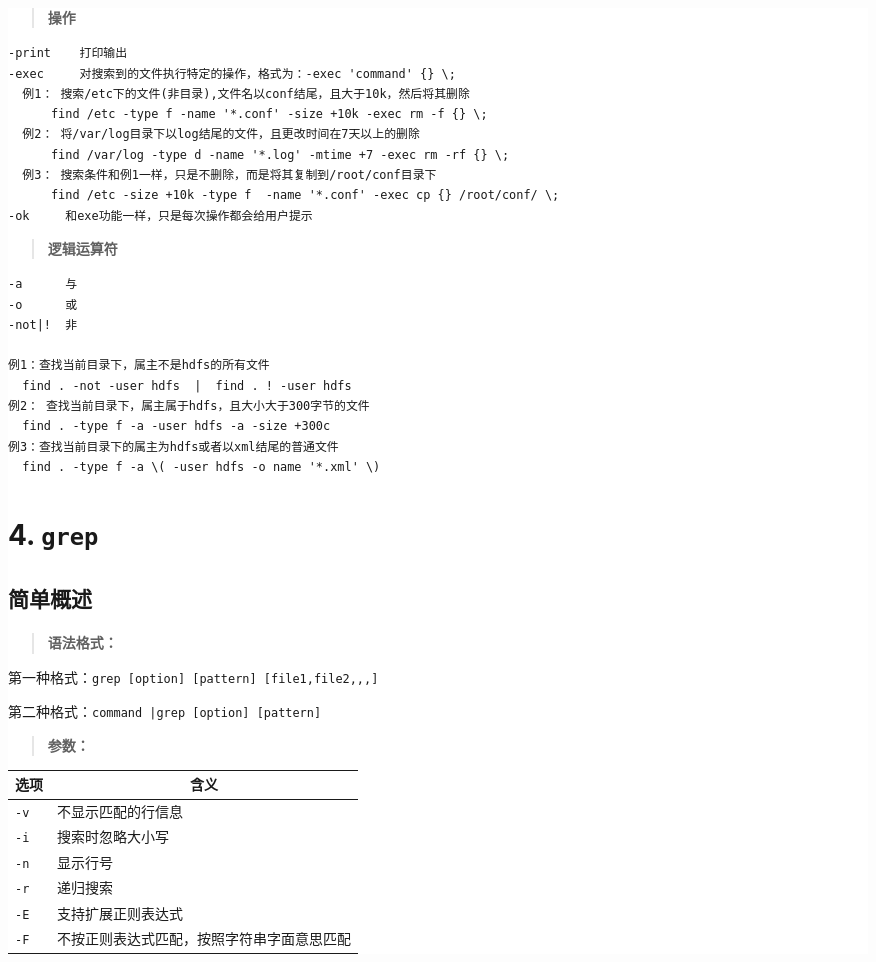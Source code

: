 > **操作**

```
-print    打印输出
-exec     对搜索到的文件执行特定的操作，格式为：-exec 'command' {} \;
  例1： 搜索/etc下的文件(非目录),文件名以conf结尾，且大于10k，然后将其删除
      find /etc -type f -name '*.conf' -size +10k -exec rm -f {} \;
  例2： 将/var/log目录下以log结尾的文件，且更改时间在7天以上的删除
      find /var/log -type d -name '*.log' -mtime +7 -exec rm -rf {} \;
  例3： 搜索条件和例1一样，只是不删除，而是将其复制到/root/conf目录下
      find /etc -size +10k -type f  -name '*.conf' -exec cp {} /root/conf/ \;
-ok     和exe功能一样，只是每次操作都会给用户提示
```



> **逻辑运算符**

```
-a      与
-o      或
-not|!  非

例1：查找当前目录下，属主不是hdfs的所有文件
  find . -not -user hdfs  |  find . ! -user hdfs
例2： 查找当前目录下，属主属于hdfs，且大小大于300字节的文件
  find . -type f -a -user hdfs -a -size +300c
例3：查找当前目录下的属主为hdfs或者以xml结尾的普通文件
  find . -type f -a \( -user hdfs -o name '*.xml' \)
```

# 4. `grep`

## 简单概述

> **语法格式：**

第一种格式：`grep [option] [pattern] [file1,file2,,,]`

第二种格式：`command |grep [option] [pattern]`

> **参数：**

| 选项 | 含义                                       |
| ---- | ------------------------------------------ |
| `-v` | 不显示匹配的行信息                         |
| `-i` | 搜索时忽略大小写                           |
| `-n` | 显示行号                                   |
| `-r` | 递归搜索                                   |
| `-E` | 支持扩展正则表达式                         |
| `-F` | 不按正则表达式匹配，按照字符串字面意思匹配 |
